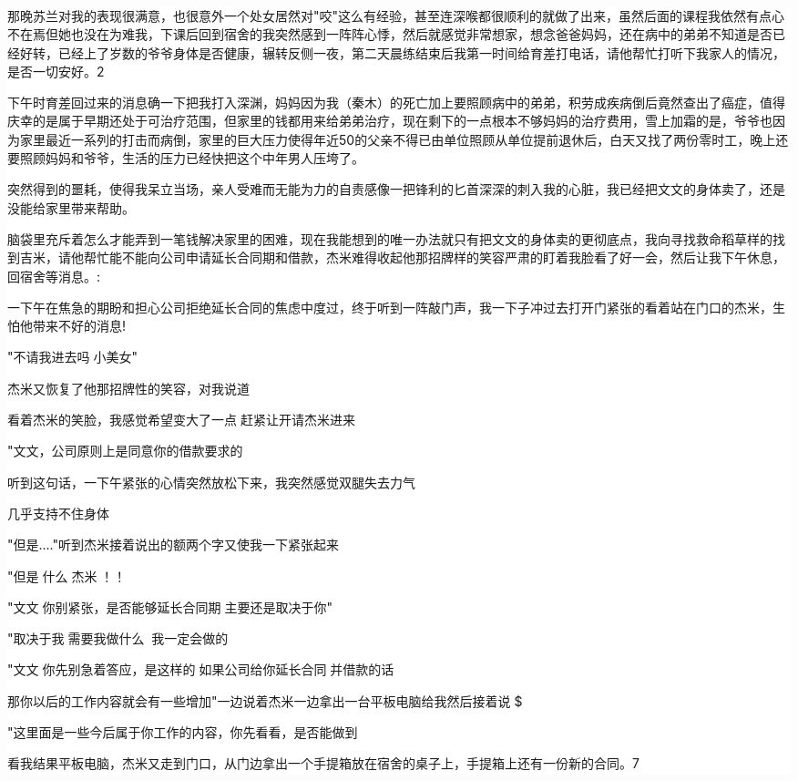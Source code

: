 那晚苏兰对我的表现很满意，也很意外一个处女居然对"咬"这么有经验，甚至连深喉都很顺利的就做了出来，虽然后面的课程我依然有点心不在焉但她也没在为难我，下课后回到宿舍的我突然感到一阵阵心悸，然后就感觉非常想家，想念爸爸妈妈，还在病中的弟弟不知道是否已经好转，已经上了岁数的爷爷身体是否健康，辗转反侧一夜，第二天晨练结束后我第一时间给育差打电话，请他帮忙打听下我家人的情况，是否一切安好。2



下午时育差回过来的消息确一下把我打入深渊，妈妈因为我（秦木）的死亡加上要照顾病中的弟弟，积劳成疾病倒后竟然查出了癌症，值得庆幸的是属于早期还处于可治疗范围，但家里的钱都用来给弟弟治疗，现在剩下的一点根本不够妈妈的治疗费用，雪上加霜的是，爷爷也因为家里最近一系列的打击而病倒，家里的巨大压力使得年近50的父亲不得已由单位照顾从单位提前退休后，白天又找了两份零时工，晚上还要照顾妈妈和爷爷，生活的压力已经快把这个中年男人压垮了。



突然得到的噩耗，使得我呆立当场，亲人受难而无能为力的自责感像一把锋利的匕首深深的刺入我的心脏，我已经把文文的身体卖了，还是没能给家里带来帮助。



脑袋里充斥着怎么才能弄到一笔钱解决家里的困难，现在我能想到的唯一办法就只有把文文的身体卖的更彻底点，我向寻找救命稻草样的找到吉米，请他帮忙能不能向公司申请延长合同期和借款，杰米难得收起他那招牌样的笑容严肃的盯着我脸看了好一会，然后让我下午休息，回宿舍等消息。:



一下午在焦急的期盼和担心公司拒绝延长合同的焦虑中度过，终于听到一阵敲门声，我一下子冲过去打开门紧张的看着站在门口的杰米，生怕他带来不好的消息!



"不请我进去吗 小美女"



杰米又恢复了他那招牌性的笑容，对我说道



看着杰米的笑脸，我感觉希望变大了一点 赶紧让开请杰米进来



"文文，公司原则上是同意你的借款要求的



听到这句话，一下午紧张的心情突然放松下来，我突然感觉双腿失去力气

几乎支持不住身体



"但是...."听到杰米接着说出的额两个字又使我一下紧张起来



"但是 什么 杰米 ！！



"文文 你别紧张，是否能够延长合同期 主要还是取决于你"



"取决于我 需要我做什么  我一定会做的



"文文 你先别急着答应，是这样的 如果公司给你延长合同 并借款的话

那你以后的工作内容就会有一些增加"一边说着杰米一边拿出一台平板电脑给我然后接着说 $



"这里面是一些今后属于你工作的内容，你先看看，是否能做到



看我结果平板电脑，杰米又走到门口，从门边拿出一个手提箱放在宿舍的桌子上，手提箱上还有一份新的合同。7
